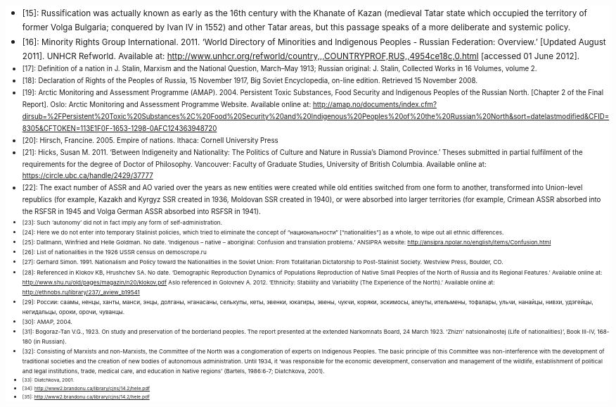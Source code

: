 * <small>[15]: Russification was actually known as early as the 16th century with the Khanate of Kazan (medieval Tatar state which occupied the territory of former Volga Bulgaria; conquered by Ivan IV in 1552) and other Tatar areas, but this passage speaks of a more deliberate and systemic policy. </small>
* <small>[16]: Minority Rights Group International. 2011. ‘World Directory of Minorities and Indigenous Peoples - Russian Federation: Overview.’ [Updated August 2011]. UNHCR Refworld. Available at:
http://www.unhcr.org/refworld/country,,,COUNTRYPROF,RUS,,4954ce18c,0.html [accessed 01 June 2012]. </span>
* <small>[17]: Definition of a nation in J. Stalin, Marxism and the National Question, March–May 1913; Russian original: J. Stalin, Collected Works in 16 Volumes, volume 2. </small>
* <small>[18]: Declaration of Rights of the Peoples of Russia, 15 November 1917, Big Soviet Encyclopedia, on-line edition. Retrieved 15 November 2008. </small>
* <small>[19]: Arctic Monitoring and Assessment Programme (AMAP). 2004. Persistent Toxic Substances, Food Security and Indigenous Peoples of the Russian North. [Chapter 2 of the Final Report]. Oslo: Arctic Monitoring and Assessment Programme Website. Available online at:
http://amap.no/documents/index.cfm?dirsub=%2FPersistent%20Toxic%20Substances%2C%20Food%20Security%20and%20Indigenous%20Peoples%20of%20the%20Russian%20North&sort=datelastmodified&CFID=8305&CFTOKEN=113E1F0F-1653-1298-0AFC124363948720 </small>
* <small>[20]: Hirsch, Francine. 2005. Empire of nations. Ithaca: Cornell University Press </small>
* <small>[21]: Hicks, Susan M. 2011. ‘Between Indigeneity and Nationality: The Politics of Culture and Nature in Russia’s Diamond Province.’ Theses submitted in partial fulfilment of the requirements for the degree of Doctor of Philosophy. Vancouver: Faculty of Graduate Studies, University of British Columbia. Available online at: https://circle.ubc.ca/handle/2429/37777 </small>
* <small>[22]: The exact number of ASSR and AO varied over the years as new entities were created while old entities switched from one form to another, transformed into Union-level republics (for example, Kazakh and Kyrgyz SSR created in 1936, Moldovan SSR created in 1940), or were absorbed into larger territories (for example, Crimean ASSR absorbed into the RSFSR in 1945 and Volga German ASSR absorbed into RSFSR in 1941). </span>
* <small>[23]: Such ‘autonomy’ did not in fact imply any form of self-administration. </small>
* <small>[24]: Here we do not enter into temporary Stalinist policies, which tried to eliminate the concept of “национальности” [“nationalities”] as a whole, to wipe out all ethnic differences. </small>
* <small>[25]: Dallmann, Winfried and Helle Goldman. No date. ‘Indigenous – native – aboriginal: Confusion and translation problems.’ ANSIPRA website: http://ansipra.npolar.no/english/items/Confusion.html </small>
* <small>[26]: List of nationalities in the 1926 USSR census on demoscrope.ru  </small>
* <small>[27]: Gerhard Simon. 1991. Nationalism and Policy toward the Nationalities in the Soviet Union: From Totalitarian Dictatorship to Post-Stalinist Society. Westview Press, Boulder, CO. </small>
* <small>[28]: Referenced in Klokov KB, Hrushchev SA. No date. ‘Demographic Reproduction Dynamics of Populations Reproduction of Native Small Peoples of the North of Russia and its Regional Features.’ Available online at: http://www.shu.ru/old/pages/magazin/n20/klokov.pdf
Aslo referenced in Golovnev A. 2012. ‘Ethnicity: Stability and Variability (The Experience of the North).’ Available online at:  http://ethnobs.ru/library/237/_aview_b19541 </small>
* <small>[29]: России: саамы, ненцы, ханты, манси, энцы, долганы, нганасаны, селькупы, кеты, эвенки, юкагиры, эвены, чукчи, коряки, эскимосы, алеуты, ительмены, тофалары, ульчи, нанайцы, нивхи, удэгейцы, негидальцы, ороки, орочи, чуванцы. </small>
* <small>[30]: AMAP, 2004. </small>
* <small>[31]: Bogoraz-Tan V.G., 1923. On study and preservation of the borderland peoples. The report presented at the extended Narkomnats Board, 24 March 1923. ‘Zhizn' natsionalnostej (Life of nationalities)’, Book III-IV, 168-180 (in Russian). </small>
* <small>[32]: Consisting of Marxists and non-Marxists, the Committee of the North was a conglomeration of experts on Indigenous Peoples. The basic principle of this Committee was non-interference with the development of traditional societies and the creation of new bodies of autonomous administration. Until 1934, it ‘was responsible for the economic development, conservation and management of the wildlife, establishment of political and legal institutions, trade, medical care, and education in Native regions’ (Bartels, 1986:6-7; Diatchkova, 2001). </span>
* <small>[33]: Diatchkova, 2001. </small>
* <small>[34]: http://www2.brandonu.ca/library/cjns/14.2/hele.pdf </small>
* <small>[35]: http://www2.brandonu.ca/library/cjns/14.2/hele.pdf </small>